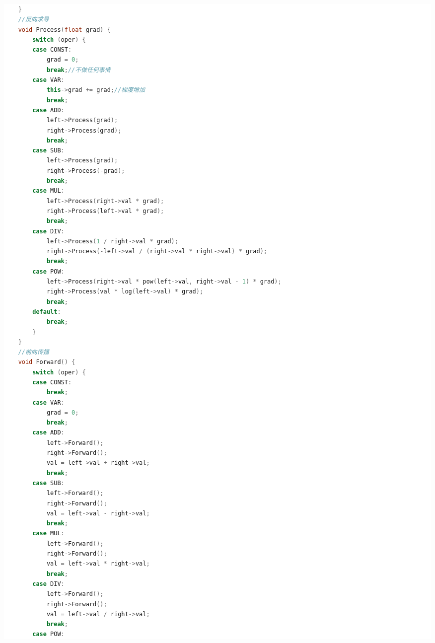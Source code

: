 ```cpp
    }
    //反向求导
    void Process(float grad) {
        switch (oper) {
        case CONST:
            grad = 0;
            break;//不做任何事情
        case VAR:
            this->grad += grad;//梯度增加
            break;
        case ADD:
            left->Process(grad);
            right->Process(grad);
            break;
        case SUB:
            left->Process(grad);
            right->Process(-grad);
            break;
        case MUL:
            left->Process(right->val * grad);
            right->Process(left->val * grad);
            break;
        case DIV:
            left->Process(1 / right->val * grad);
            right->Process(-left->val / (right->val * right->val) * grad);
            break;
        case POW:
            left->Process(right->val * pow(left->val, right->val - 1) * grad);
            right->Process(val * log(left->val) * grad);
            break;
        default:
            break;
        }
    }
    //前向传播  
    void Forward() {
        switch (oper) {
        case CONST:
            break;
        case VAR:
            grad = 0;
            break;
        case ADD:
            left->Forward();
            right->Forward();
            val = left->val + right->val;
            break;
        case SUB:
            left->Forward();
            right->Forward();
            val = left->val - right->val;
            break;
        case MUL:
            left->Forward();
            right->Forward();
            val = left->val * right->val;
            break;
        case DIV:
            left->Forward();
            right->Forward();
            val = left->val / right->val;
            break;
        case POW:
```